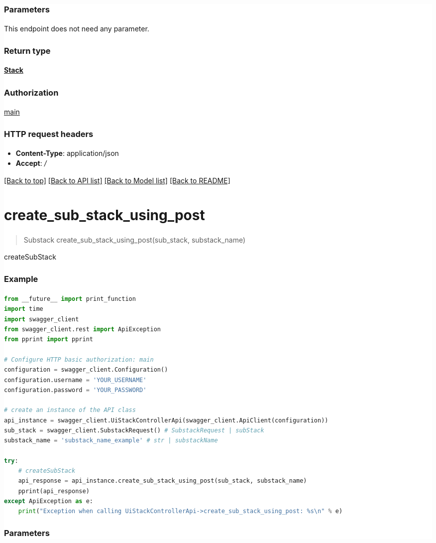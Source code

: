 ### Parameters
This endpoint does not need any parameter.

### Return type

[**Stack**](Stack.md)

### Authorization

[main](../README.md#main)

### HTTP request headers

 - **Content-Type**: application/json
 - **Accept**: */*

[[Back to top]](#) [[Back to API list]](../README.md#documentation-for-api-endpoints) [[Back to Model list]](../README.md#documentation-for-models) [[Back to README]](../README.md)

# **create_sub_stack_using_post**
> Substack create_sub_stack_using_post(sub_stack, substack_name)

createSubStack

### Example
```python
from __future__ import print_function
import time
import swagger_client
from swagger_client.rest import ApiException
from pprint import pprint

# Configure HTTP basic authorization: main
configuration = swagger_client.Configuration()
configuration.username = 'YOUR_USERNAME'
configuration.password = 'YOUR_PASSWORD'

# create an instance of the API class
api_instance = swagger_client.UiStackControllerApi(swagger_client.ApiClient(configuration))
sub_stack = swagger_client.SubstackRequest() # SubstackRequest | subStack
substack_name = 'substack_name_example' # str | substackName

try:
    # createSubStack
    api_response = api_instance.create_sub_stack_using_post(sub_stack, substack_name)
    pprint(api_response)
except ApiException as e:
    print("Exception when calling UiStackControllerApi->create_sub_stack_using_post: %s\n" % e)
```

### Parameters
